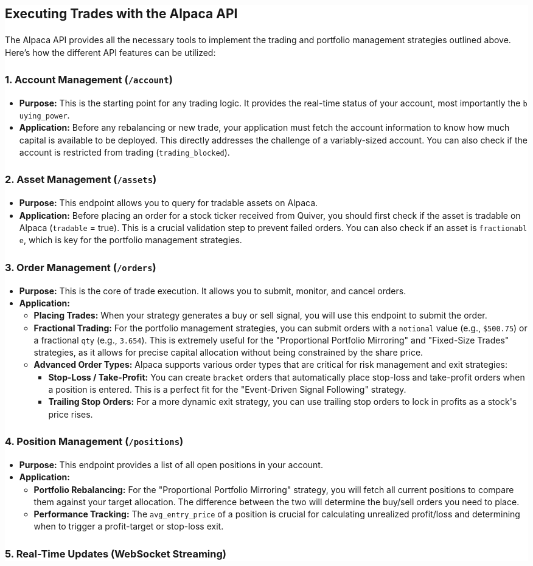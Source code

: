 ## Executing Trades with the Alpaca API

The Alpaca API provides all the necessary tools to implement the trading and portfolio management strategies outlined above. Here’s how the different API features can be utilized:

### 1. Account Management (`/account`)

*   **Purpose:** This is the starting point for any trading logic. It provides the real-time status of your account, most importantly the `buying_power`.
*   **Application:** Before any rebalancing or new trade, your application must fetch the account information to know how much capital is available to be deployed. This directly addresses the challenge of a variably-sized account. You can also check if the account is restricted from trading (`trading_blocked`).

### 2. Asset Management (`/assets`)

*   **Purpose:** This endpoint allows you to query for tradable assets on Alpaca.
*   **Application:** Before placing an order for a stock ticker received from Quiver, you should first check if the asset is tradable on Alpaca (`tradable` = true). This is a crucial validation step to prevent failed orders. You can also check if an asset is `fractionable`, which is key for the portfolio management strategies.

### 3. Order Management (`/orders`)

*   **Purpose:** This is the core of trade execution. It allows you to submit, monitor, and cancel orders.
*   **Application:**
    *   **Placing Trades:** When your strategy generates a buy or sell signal, you will use this endpoint to submit the order.
    *   **Fractional Trading:** For the portfolio management strategies, you can submit orders with a `notional` value (e.g., `$500.75`) or a fractional `qty` (e.g., `3.654`). This is extremely useful for the "Proportional Portfolio Mirroring" and "Fixed-Size Trades" strategies, as it allows for precise capital allocation without being constrained by the share price.
    *   **Advanced Order Types:** Alpaca supports various order types that are critical for risk management and exit strategies:
        *   **Stop-Loss / Take-Profit:** You can create `bracket` orders that automatically place stop-loss and take-profit orders when a position is entered. This is a perfect fit for the "Event-Driven Signal Following" strategy.
        *   **Trailing Stop Orders:** For a more dynamic exit strategy, you can use trailing stop orders to lock in profits as a stock's price rises.

### 4. Position Management (`/positions`)

*   **Purpose:** This endpoint provides a list of all open positions in your account.
*   **Application:**
    *   **Portfolio Rebalancing:** For the "Proportional Portfolio Mirroring" strategy, you will fetch all current positions to compare them against your target allocation. The difference between the two will determine the buy/sell orders you need to place.
    *   **Performance Tracking:** The `avg_entry_price` of a position is crucial for calculating unrealized profit/loss and determining when to trigger a profit-target or stop-loss exit.

### 5. Real-Time Updates (WebSocket Streaming)
